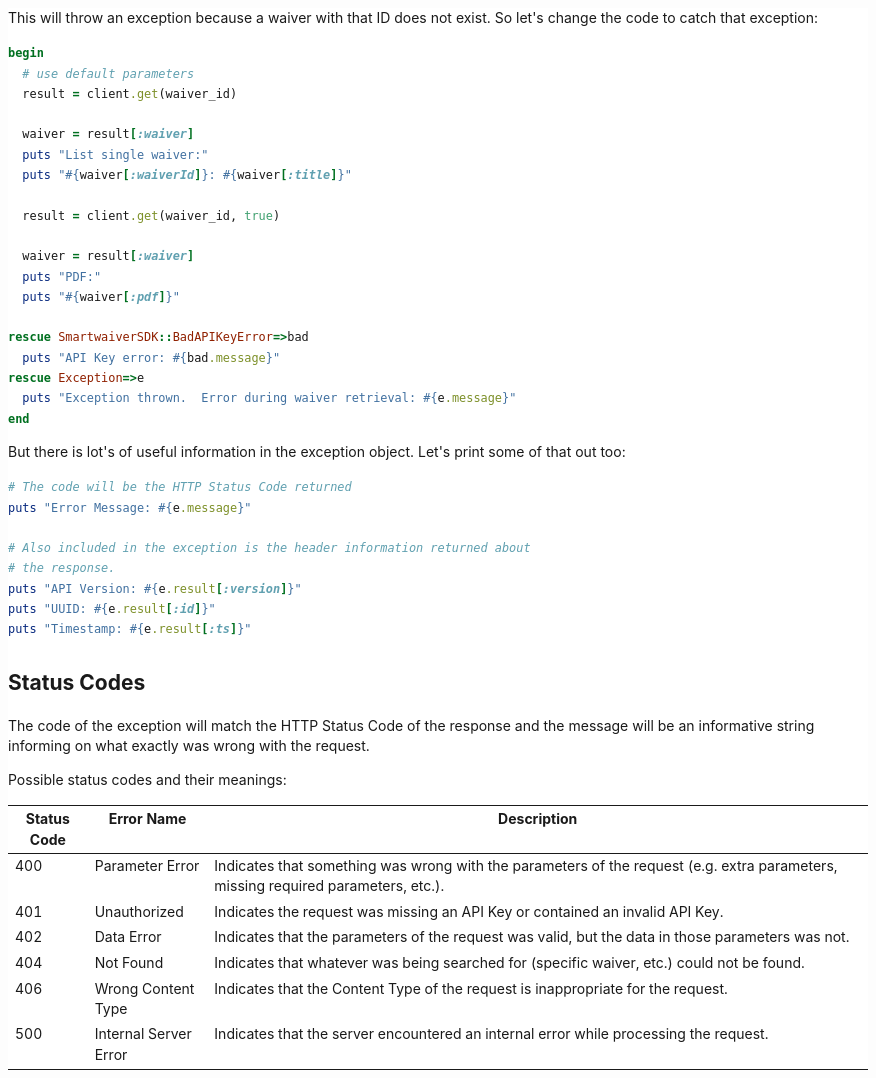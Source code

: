 This will throw an exception because a waiver with that ID does not exist. So let's change the code to catch that exception:

```ruby
begin
  # use default parameters
  result = client.get(waiver_id)

  waiver = result[:waiver]
  puts "List single waiver:"
  puts "#{waiver[:waiverId]}: #{waiver[:title]}"

  result = client.get(waiver_id, true)

  waiver = result[:waiver]
  puts "PDF:"
  puts "#{waiver[:pdf]}"

rescue SmartwaiverSDK::BadAPIKeyError=>bad
  puts "API Key error: #{bad.message}"
rescue Exception=>e
  puts "Exception thrown.  Error during waiver retrieval: #{e.message}"
end
```

But there is lot's of useful information in the exception object. Let's print some of that out too:

```ruby
# The code will be the HTTP Status Code returned
puts "Error Message: #{e.message}"

# Also included in the exception is the header information returned about
# the response.
puts "API Version: #{e.result[:version]}"
puts "UUID: #{e.result[:id]}"
puts "Timestamp: #{e.result[:ts]}"
```

Status Codes
----------

The code of the exception will match the HTTP Status Code of the response and the message will be an informative string informing on what exactly was wrong with the request.

Possible status codes and their meanings:

| Status Code | Error Name            | Description                                                                                                                       |
| ----------- | --------------------- | --------------------------------------------------------------------------------------------------------------------------------- |
| 400         | Parameter Error       | Indicates that something was wrong with the parameters of the request (e.g. extra parameters, missing required parameters, etc.). |
| 401         | Unauthorized          | Indicates the request was missing an API Key or contained an invalid API Key.                                                     |
| 402         | Data Error            | Indicates that the parameters of the request was valid, but the data in those parameters was not.                                 |
| 404         | Not Found             | Indicates that whatever was being searched for (specific waiver, etc.) could not be found.                                        |
| 406         | Wrong Content Type    | Indicates that the Content Type of the request is inappropriate for the request.                                                   |
| 500         | Internal Server Error | Indicates that the server encountered an internal error while processing the request.                                             |
